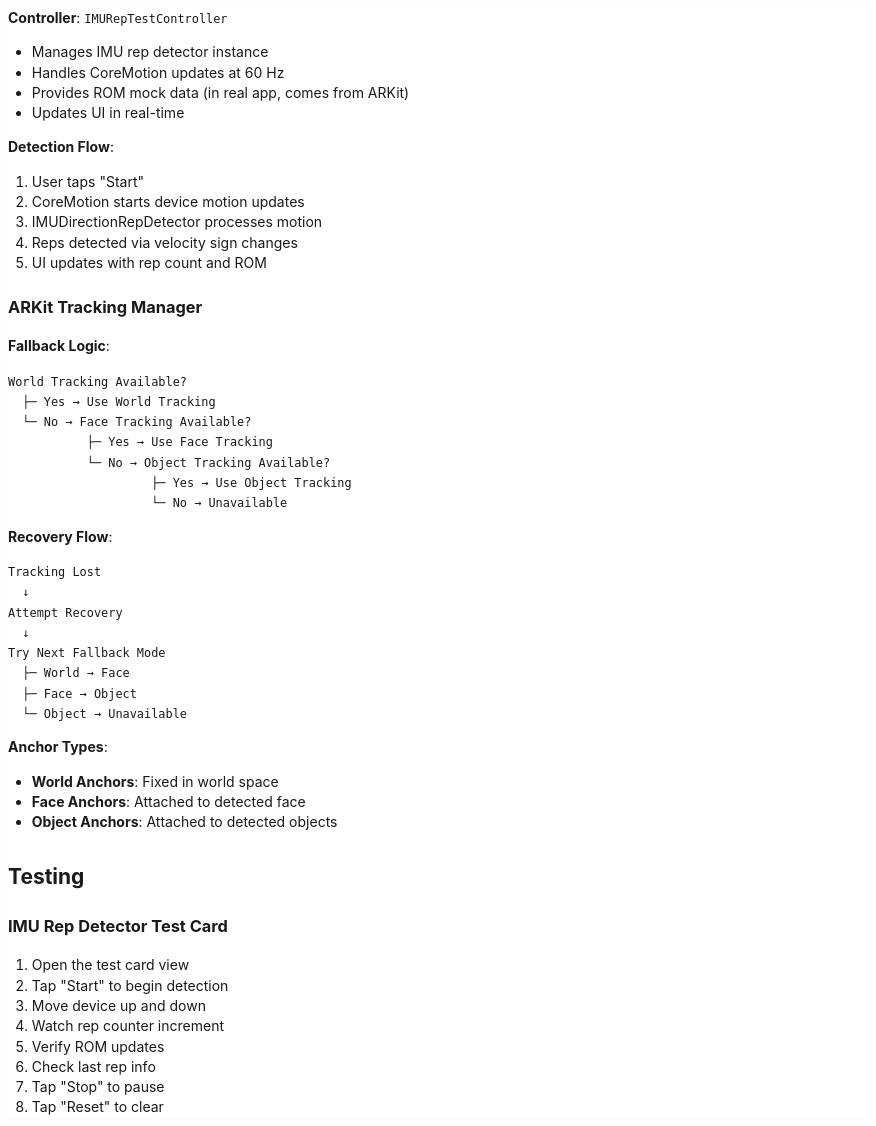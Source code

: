 **Controller**: `IMURepTestController`
- Manages IMU rep detector instance
- Handles CoreMotion updates at 60 Hz
- Provides ROM mock data (in real app, comes from ARKit)
- Updates UI in real-time

**Detection Flow**:
1. User taps "Start"
2. CoreMotion starts device motion updates
3. IMUDirectionRepDetector processes motion
4. Reps detected via velocity sign changes
5. UI updates with rep count and ROM

### ARKit Tracking Manager

**Fallback Logic**:
```
World Tracking Available?
  ├─ Yes → Use World Tracking
  └─ No → Face Tracking Available?
           ├─ Yes → Use Face Tracking
           └─ No → Object Tracking Available?
                    ├─ Yes → Use Object Tracking
                    └─ No → Unavailable
```

**Recovery Flow**:
```
Tracking Lost
  ↓
Attempt Recovery
  ↓
Try Next Fallback Mode
  ├─ World → Face
  ├─ Face → Object
  └─ Object → Unavailable
```

**Anchor Types**:
- **World Anchors**: Fixed in world space
- **Face Anchors**: Attached to detected face
- **Object Anchors**: Attached to detected objects

## Testing

### IMU Rep Detector Test Card
1. Open the test card view
2. Tap "Start" to begin detection
3. Move device up and down
4. Watch rep counter increment
5. Verify ROM updates
6. Check last rep info
7. Tap "Stop" to pause
8. Tap "Reset" to clear
